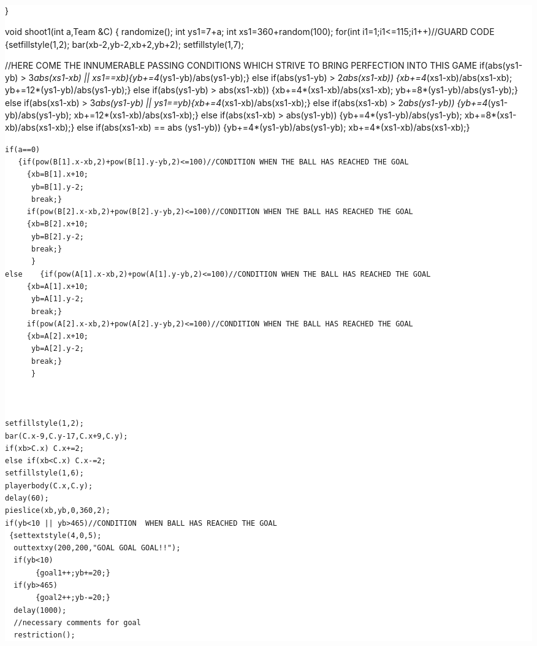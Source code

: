 }

void shoot1(int a,Team &C)
{
randomize();
int ys1=7+a;
int xs1=360+random(100);
for(int i1=1;i1<=115;i1++)//GUARD CODE
   {setfillstyle(1,2);
    bar(xb-2,yb-2,xb+2,yb+2);
    setfillstyle(1,7);

//HERE COME THE INNUMERABLE PASSING CONDITIONS WHICH STRIVE TO BRING PERFECTION INTO THIS GAME
	 if(abs(ys1-yb) >  3*abs(xs1-xb) || xs1==xb){yb+=4*(ys1-yb)/abs(ys1-yb);}
    else if(abs(ys1-yb) >  2*abs(xs1-xb))          {xb+=4*(xs1-xb)/abs(xs1-xb);  yb+=12*(ys1-yb)/abs(ys1-yb);}
    else if(abs(ys1-yb) >  abs(xs1-xb))            {xb+=4*(xs1-xb)/abs(xs1-xb);  yb+=8*(ys1-yb)/abs(ys1-yb);}
    else if(abs(xs1-xb) >  3*abs(ys1-yb) || ys1==yb){xb+=4*(xs1-xb)/abs(xs1-xb);}
    else if(abs(xs1-xb) >  2*abs(ys1-yb))          {yb+=4*(ys1-yb)/abs(ys1-yb);  xb+=12*(xs1-xb)/abs(xs1-xb);}
    else if(abs(xs1-xb) >  abs(ys1-yb))            {yb+=4*(ys1-yb)/abs(ys1-yb);  xb+=8*(xs1-xb)/abs(xs1-xb);}
    else if(abs(xs1-xb) == abs (ys1-yb))          {yb+=4*(ys1-yb)/abs(ys1-yb);  xb+=4*(xs1-xb)/abs(xs1-xb);}

    if(a==0)
	   {if(pow(B[1].x-xb,2)+pow(B[1].y-yb,2)<=100)//CONDITION WHEN THE BALL HAS REACHED THE GOAL
	     {xb=B[1].x+10;
	      yb=B[1].y-2;
	      break;}
	     if(pow(B[2].x-xb,2)+pow(B[2].y-yb,2)<=100)//CONDITION WHEN THE BALL HAS REACHED THE GOAL
	     {xb=B[2].x+10;
	      yb=B[2].y-2;
	      break;}
	      }
    else    {if(pow(A[1].x-xb,2)+pow(A[1].y-yb,2)<=100)//CONDITION WHEN THE BALL HAS REACHED THE GOAL
	     {xb=A[1].x+10;
	      yb=A[1].y-2;
	      break;}
	     if(pow(A[2].x-xb,2)+pow(A[2].y-yb,2)<=100)//CONDITION WHEN THE BALL HAS REACHED THE GOAL
	     {xb=A[2].x+10;
	      yb=A[2].y-2;
	      break;}
	      }



    setfillstyle(1,2);
    bar(C.x-9,C.y-17,C.x+9,C.y);
    if(xb>C.x) C.x+=2;
    else if(xb<C.x) C.x-=2;
    setfillstyle(1,6);
    playerbody(C.x,C.y);
    delay(60);
    pieslice(xb,yb,0,360,2);
    if(yb<10 || yb>465)//CONDITION  WHEN BALL HAS REACHED THE GOAL
	 {settextstyle(4,0,5);
	  outtextxy(200,200,"GOAL GOAL GOAL!!");
	  if(yb<10)
	       {goal1++;yb+=20;}
	  if(yb>465)
	       {goal2++;yb-=20;}
	  delay(1000);
	  //necessary comments for goal
	  restriction();